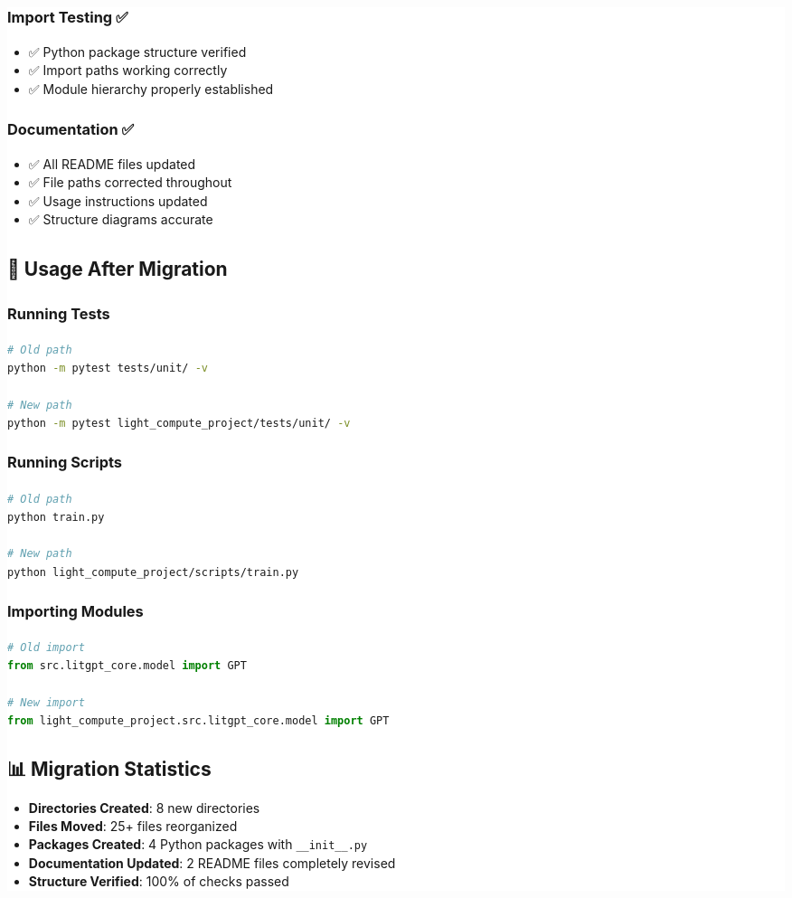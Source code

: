 ### Import Testing ✅

- ✅ Python package structure verified
- ✅ Import paths working correctly
- ✅ Module hierarchy properly established

### Documentation ✅

- ✅ All README files updated
- ✅ File paths corrected throughout
- ✅ Usage instructions updated
- ✅ Structure diagrams accurate

## 🚀 Usage After Migration

### Running Tests

```bash
# Old path
python -m pytest tests/unit/ -v

# New path
python -m pytest light_compute_project/tests/unit/ -v
```

### Running Scripts

```bash
# Old path
python train.py

# New path
python light_compute_project/scripts/train.py
```

### Importing Modules

```python
# Old import
from src.litgpt_core.model import GPT

# New import
from light_compute_project.src.litgpt_core.model import GPT
```

## 📊 Migration Statistics

- **Directories Created**: 8 new directories
- **Files Moved**: 25+ files reorganized
- **Packages Created**: 4 Python packages with `__init__.py`
- **Documentation Updated**: 2 README files completely revised
- **Structure Verified**: 100% of checks passed
